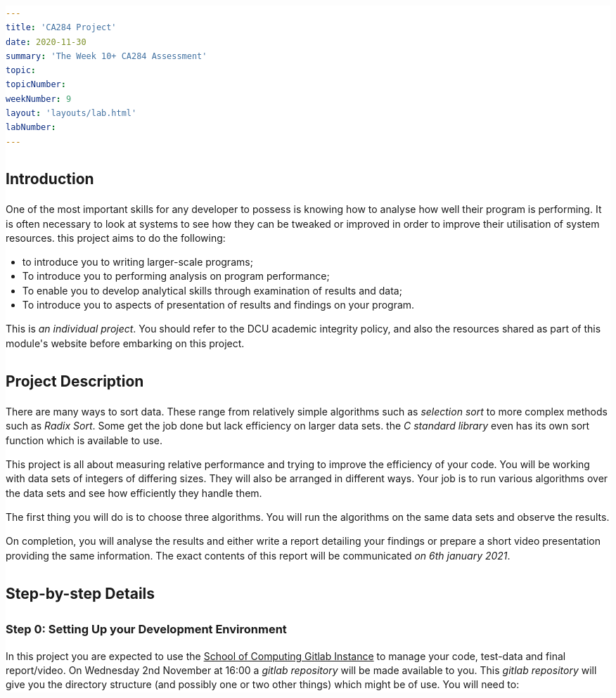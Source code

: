 ```yaml
---
title: 'CA284 Project'
date: 2020-11-30
summary: 'The Week 10+ CA284 Assessment'
topic:
topicNumber: 
weekNumber: 9
layout: 'layouts/lab.html'
labNumber: 
---
```


## Introduction

One of the most important skills for any developer to possess is knowing how to analyse how well their program is performing.  It is often necessary to look at systems to see how they can be tweaked or improved in order to improve their utilisation of system resources.  this project aims to do the following:

- to introduce you to writing larger-scale programs;
- To introduce you to performing analysis on program performance;
- To enable you to develop analytical skills through examination of results and data;
- To introduce you to aspects of presentation of results and findings on your program.

This is _an individual project_.  You should refer to the DCU academic integrity policy, and also the resources shared as part of this module's website before embarking on this project.

## Project Description

There are many ways to sort data.  These range from relatively simple algorithms such as _selection sort_ to more complex methods such as _Radix Sort_.  Some get the job done but lack efficiency on larger data sets.  the _C standard library_ even has its own sort function which is available to use.  

This project is all about measuring relative performance and trying to improve the efficiency of your code.  You will be working with data sets of integers of differing sizes.  They will also be arranged in different ways.  Your job is to run various algorithms over the data sets and see how efficiently they handle them.

The first thing you will do is to choose three algorithms.  You will run the algorithms on the same data sets and observe the results.  

On completion, you will analyse the results and either write a 
report detailing your findings or prepare a short video presentation providing the same information.  The exact contents of this report will be communicated _on 6th january 2021_.

## Step-by-step Details
### Step 0: Setting Up your Development Environment

In this project you are expected to use the [School of Computing Gitlab Instance](https://gitlab.computing.dcu.ie) to manage your code, test-data and final report/video.  On Wednesday 2nd November at 16:00 a _gitlab repository_ will be made available to you.  This _gitlab repository_ will give you the directory structure  (and possibly one or two other things) which might be of use.  You will need to:
